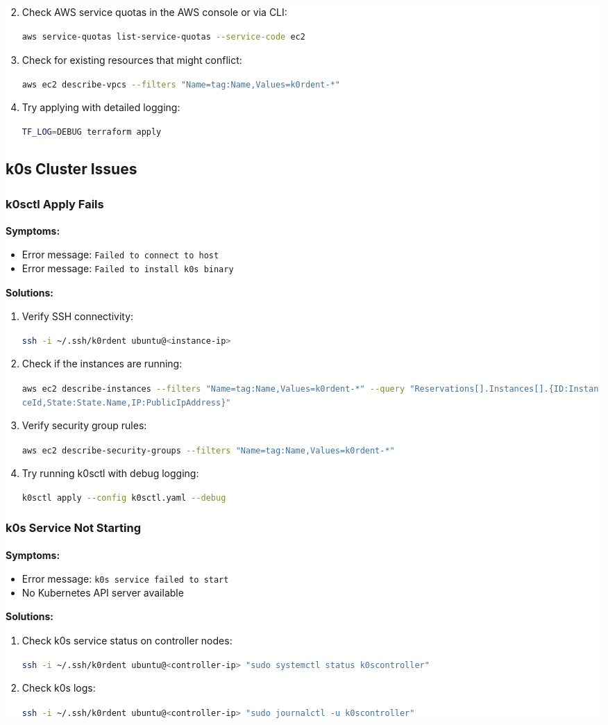 2. Check AWS service quotas in the AWS console or via CLI:
   ```bash
   aws service-quotas list-service-quotas --service-code ec2
   ```

3. Check for existing resources that might conflict:
   ```bash
   aws ec2 describe-vpcs --filters "Name=tag:Name,Values=k0rdent-*"
   ```

4. Try applying with detailed logging:
   ```bash
   TF_LOG=DEBUG terraform apply
   ```

## k0s Cluster Issues

### k0sctl Apply Fails

**Symptoms:**
- Error message: `Failed to connect to host`
- Error message: `Failed to install k0s binary`

**Solutions:**
1. Verify SSH connectivity:
   ```bash
   ssh -i ~/.ssh/k0rdent ubuntu@<instance-ip>
   ```

2. Check if the instances are running:
   ```bash
   aws ec2 describe-instances --filters "Name=tag:Name,Values=k0rdent-*" --query "Reservations[].Instances[].{ID:InstanceId,State:State.Name,IP:PublicIpAddress}"
   ```

3. Verify security group rules:
   ```bash
   aws ec2 describe-security-groups --filters "Name=tag:Name,Values=k0rdent-*"
   ```

4. Try running k0sctl with debug logging:
   ```bash
   k0sctl apply --config k0sctl.yaml --debug
   ```

### k0s Service Not Starting

**Symptoms:**
- Error message: `k0s service failed to start`
- No Kubernetes API server available

**Solutions:**
1. Check k0s service status on controller nodes:
   ```bash
   ssh -i ~/.ssh/k0rdent ubuntu@<controller-ip> "sudo systemctl status k0scontroller"
   ```

2. Check k0s logs:
   ```bash
   ssh -i ~/.ssh/k0rdent ubuntu@<controller-ip> "sudo journalctl -u k0scontroller"
   ```
